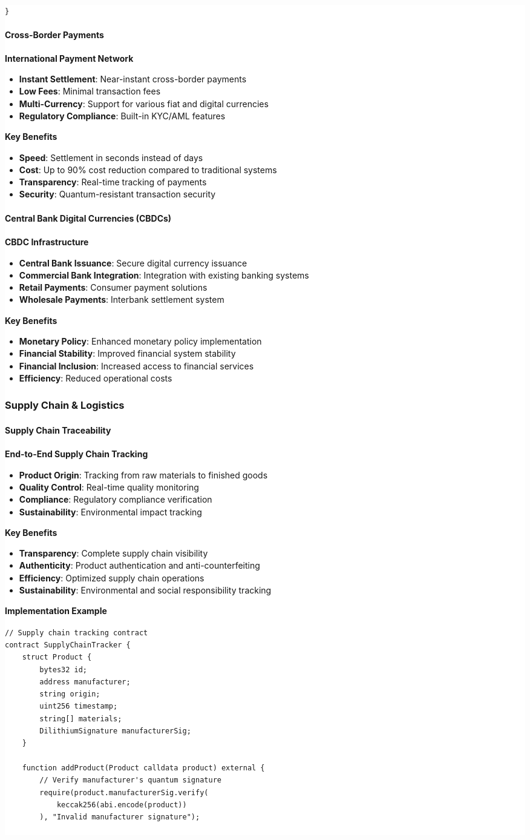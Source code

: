 ```
}
```

#### Cross-Border Payments

**International Payment Network**
- **Instant Settlement**: Near-instant cross-border payments
- **Low Fees**: Minimal transaction fees
- **Multi-Currency**: Support for various fiat and digital currencies
- **Regulatory Compliance**: Built-in KYC/AML features

**Key Benefits**
- **Speed**: Settlement in seconds instead of days
- **Cost**: Up to 90% cost reduction compared to traditional systems
- **Transparency**: Real-time tracking of payments
- **Security**: Quantum-resistant transaction security

#### Central Bank Digital Currencies (CBDCs)

**CBDC Infrastructure**
- **Central Bank Issuance**: Secure digital currency issuance
- **Commercial Bank Integration**: Integration with existing banking systems
- **Retail Payments**: Consumer payment solutions
- **Wholesale Payments**: Interbank settlement system

**Key Benefits**
- **Monetary Policy**: Enhanced monetary policy implementation
- **Financial Stability**: Improved financial system stability
- **Financial Inclusion**: Increased access to financial services
- **Efficiency**: Reduced operational costs

### Supply Chain & Logistics

#### Supply Chain Traceability

**End-to-End Supply Chain Tracking**
- **Product Origin**: Tracking from raw materials to finished goods
- **Quality Control**: Real-time quality monitoring
- **Compliance**: Regulatory compliance verification
- **Sustainability**: Environmental impact tracking

**Key Benefits**
- **Transparency**: Complete supply chain visibility
- **Authenticity**: Product authentication and anti-counterfeiting
- **Efficiency**: Optimized supply chain operations
- **Sustainability**: Environmental and social responsibility tracking

**Implementation Example**
```
// Supply chain tracking contract
contract SupplyChainTracker {
    struct Product {
        bytes32 id;
        address manufacturer;
        string origin;
        uint256 timestamp;
        string[] materials;
        DilithiumSignature manufacturerSig;
    }
    
    function addProduct(Product calldata product) external {
        // Verify manufacturer's quantum signature
        require(product.manufacturerSig.verify(
            keccak256(abi.encode(product))
        ), "Invalid manufacturer signature");
        
```